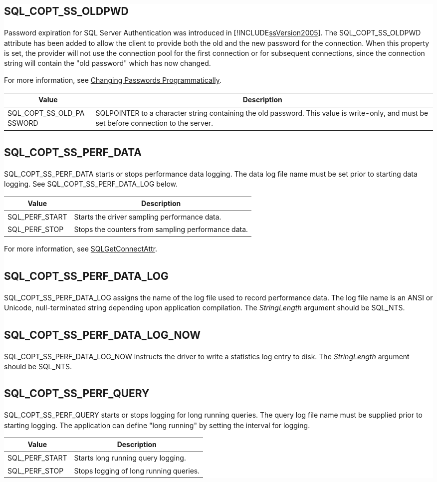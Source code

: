 <a name="sqlcoptssoldpwd"></a>
## SQL_COPT_SS_OLDPWD  
 Password expiration for SQL Server Authentication was introduced in [!INCLUDE[ssVersion2005](../../includes/ssversion2005-md.md)]. The SQL_COPT_SS_OLDPWD attribute has been added to allow the client to provide both the old and the new password for the connection. When this property is set, the provider will not use the connection pool for the first connection or for subsequent connections, since the connection string will contain the "old password" which has now changed.  
  
 For more information, see [Changing Passwords Programmatically](../../relational-databases/native-client/features/changing-passwords-programmatically.md).  
  
|Value|Description|  
|-----------|-----------------|  
|SQL_COPT_SS_OLD_PASSWORD|SQLPOINTER to a character string containing the old password. This value is write-only, and must be set before connection to the server.|  

<a name="sqlcoptssperfdata"></a>
## SQL_COPT_SS_PERF_DATA  
 SQL_COPT_SS_PERF_DATA starts or stops performance data logging. The data log file name must be set prior to starting data logging. See SQL_COPT_SS_PERF_DATA_LOG below.  
  
|Value|Description|  
|-----------|-----------------|  
|SQL_PERF_START|Starts the driver sampling performance data.|  
|SQL_PERF_STOP|Stops the counters from sampling performance data.|  
  
 For more information, see [SQLGetConnectAttr](../../relational-databases/native-client-odbc-api/sqlgetconnectattr.md).  

<a name="sqlcoptssperfdatalog"></a>
## SQL_COPT_SS_PERF_DATA_LOG  
 SQL_COPT_SS_PERF_DATA_LOG assigns the name of the log file used to record performance data. The log file name is an ANSI or Unicode, null-terminated string depending upon application compilation. The *StringLength* argument should be SQL_NTS.  

<a name="sqlcoptssperfdatalognow"></a>
## SQL_COPT_SS_PERF_DATA_LOG_NOW  
 SQL_COPT_SS_PERF_DATA_LOG_NOW instructs the driver to write a statistics log entry to disk. The *StringLength* argument should be SQL_NTS.  

<a name="sqlcoptssperfquery"></a>
## SQL_COPT_SS_PERF_QUERY  
 SQL_COPT_SS_PERF_QUERY starts or stops logging for long running queries. The query log file name must be supplied prior to starting logging. The application can define "long running" by setting the interval for logging.  
  
|Value|Description|  
|-----------|-----------------|  
|SQL_PERF_START|Starts long running query logging.|  
|SQL_PERF_STOP|Stops logging of long running queries.|  
  